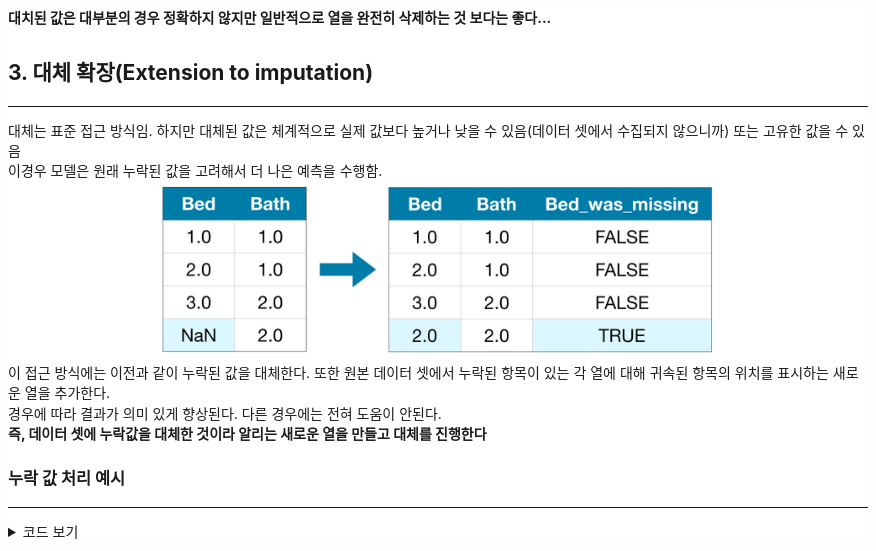 **대치된 값은 대부분의 경우 정확하지 않지만 일반적으로 열을 완전히 삭제하는 것 보다는 좋다...**

## 3. 대체 확장(Extension to imputation)
----
대체는 표준 접근 방식임. 하지만 대체된 값은 체계적으로 실제 값보다 높거나 낮을 수 있음(데이터 셋에서 수집되지 않으니까) 또는 고유한 값을 수 있음  
이경우 모델은 원래 누락된 값을 고려해서 더 나은 예측을 수행함.  
![3](/assets/img/Intermediate%20ML/3.png)  
이 접근 방식에는 이전과 같이 누락된 값을 대체한다. 또한 원본 데이터 셋에서 누락된 항목이 있는 각 열에 대해 귀속된 항목의 위치를 표시하는 새로운 열을 추가한다.  
경우에 따라 결과가 의미 있게 향상된다. 다른 경우에는 전혀 도움이 안된다.  
**즉, 데이터 셋에 누락값을 대체한 것이라 알리는 새로운 열을 만들고 대체를 진행한다**

### 누락 값 처리 예시
-----
<details>
<summary>코드 보기</summary>

~~~py
import pandas as pd
from sklearn.model_selection import train_test_split

# Load the data
data = pd.read_csv('../input/melbourne-housing-snapshot/melb_data.csv')

# Select target
y = data.Price

# To keep things simple, we'll use only numerical predictors
melb_predictors = data.drop(['Price'], axis=1)
X = melb_predictors.select_dtypes(exclude=['object'])

# Divide data into training and validation subsets
X_train, X_valid, y_train, y_valid = train_test_split(X, y, train_size=0.8, test_size=0.2, random_state=0)
~~~                                        

먼저 각 접근 방법의 품질을 측정하는 함수를 정의한다.(`score_dataset()`) 이 함수는 랜덤 포레스트 모델의 평균 절대오차(MAE)를 출력한다.

~~~py
from sklearn.ensemble import RandomForestRegressor
from sklearn.metrics import mean_absolute_error

# Function for comparing different approaches
def score_dataset(X_train, X_valid, y_train, y_valid):
    model = RandomForestRegressor(n_estimators=10, random_state=0)
    model.fit(X_train, y_train)
    preds = model.predict(X_valid)
    return mean_absolute_error(y_valid, preds)
~~~
